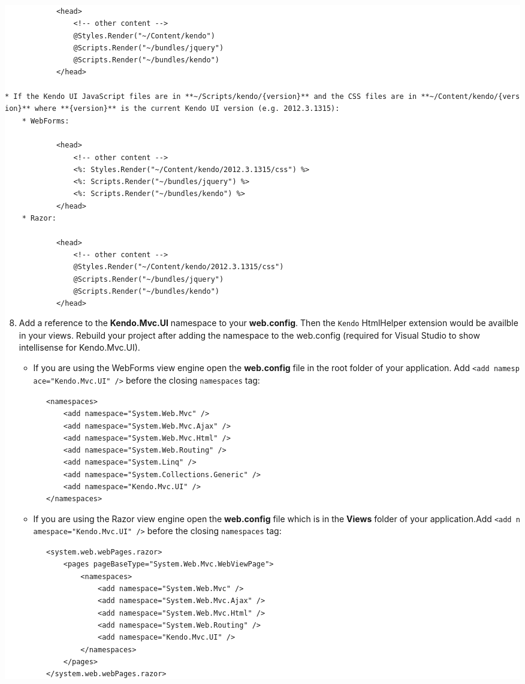                 <head>
                    <!-- other content -->
                    @Styles.Render("~/Content/kendo")
                    @Scripts.Render("~/bundles/jquery")
                    @Scripts.Render("~/bundles/kendo")
                </head>

    * If the Kendo UI JavaScript files are in **~/Scripts/kendo/{version}** and the CSS files are in **~/Content/kendo/{version}** where **{version}** is the current Kendo UI version (e.g. 2012.3.1315):
        * WebForms:

                <head>
                    <!-- other content -->
                    <%: Styles.Render("~/Content/kendo/2012.3.1315/css") %>
                    <%: Scripts.Render("~/bundles/jquery") %>
                    <%: Scripts.Render("~/bundles/kendo") %>
                </head>
        * Razor:

                <head>
                    <!-- other content -->
                    @Styles.Render("~/Content/kendo/2012.3.1315/css")
                    @Scripts.Render("~/bundles/jquery")
                    @Scripts.Render("~/bundles/kendo")
                </head>

8. Add a reference to the **Kendo.Mvc.UI** namespace to your **web.config**. Then the `Kendo` HtmlHelper extension would
be availble in your views. Rebuild your project after adding the namespace to the web.config (required for Visual Studio to show intellisense for Kendo.Mvc.UI).
    * If you are using the WebForms view engine open the **web.config** file in the root folder of your application. Add
     `<add namespace="Kendo.Mvc.UI" />` before the closing `namespaces` tag:

             <namespaces>
                 <add namespace="System.Web.Mvc" />
                 <add namespace="System.Web.Mvc.Ajax" />
                 <add namespace="System.Web.Mvc.Html" />
                 <add namespace="System.Web.Routing" />
                 <add namespace="System.Linq" />
                 <add namespace="System.Collections.Generic" />
                 <add namespace="Kendo.Mvc.UI" />
             </namespaces>
    * If you are using the Razor view engine open the **web.config** file which is in the **Views** folder
     of your application.Add `<add namespace="Kendo.Mvc.UI" />` before the closing `namespaces` tag:

             <system.web.webPages.razor>
                 <pages pageBaseType="System.Web.Mvc.WebViewPage">
                     <namespaces>
                         <add namespace="System.Web.Mvc" />
                         <add namespace="System.Web.Mvc.Ajax" />
                         <add namespace="System.Web.Mvc.Html" />
                         <add namespace="System.Web.Routing" />
                         <add namespace="Kendo.Mvc.UI" />
                     </namespaces>
                 </pages>
             </system.web.webPages.razor>
